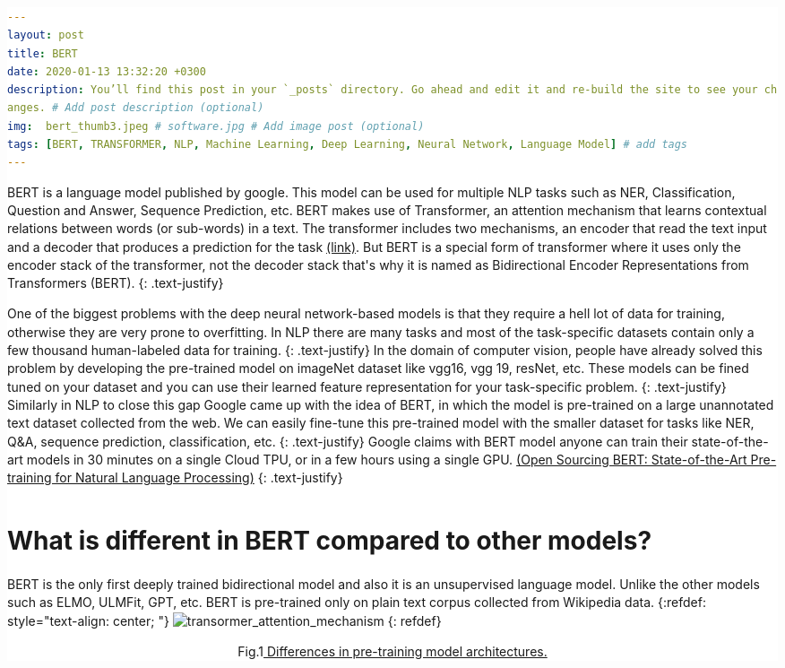 ```yaml
---
layout: post
title: BERT
date: 2020-01-13 13:32:20 +0300
description: You’ll find this post in your `_posts` directory. Go ahead and edit it and re-build the site to see your changes. # Add post description (optional)
img:  bert_thumb3.jpeg # software.jpg # Add image post (optional)
tags: [BERT, TRANSFORMER, NLP, Machine Learning, Deep Learning, Neural Network, Language Model] # add tags
---
```


BERT is a language model published by google. This model can be used for multiple NLP tasks such as NER, Classification, Question and Answer, Sequence Prediction, etc. BERT makes use of Transformer, an attention mechanism that learns contextual relations between words (or sub-words) in a text. The transformer includes two mechanisms, an encoder that read the text input and a decoder that produces a prediction for the task <a href="/manish_vishwakarma/Transformer">(link)</a>. But BERT is a special form of transformer where it uses only the encoder stack of the transformer, not the decoder stack that's why it is named as Bidirectional Encoder Representations from Transformers (BERT). 
{: .text-justify}

One of the biggest problems with the deep neural network-based models is that they require a hell lot of data for training, otherwise they are very prone to overfitting. In NLP there are many tasks and most of the task-specific datasets contain only a few thousand human-labeled data for training.
{: .text-justify}
In the domain of computer vision, people have already solved this problem by developing the pre-trained model on imageNet dataset like vgg16, vgg 19, resNet, etc. These models can be fined tuned on your dataset and you can use their learned feature representation for your task-specific problem.
{: .text-justify}
Similarly in NLP to close this gap Google came up with the idea of BERT, in which the model is pre-trained on a large unannotated text dataset collected from the web. We can easily fine-tune this pre-trained model with the smaller dataset for tasks like NER, Q&A, sequence prediction, classification, etc.
{: .text-justify}
Google claims with BERT model anyone can train their state-of-the-art models in 30 minutes on a single Cloud TPU, or in a few hours using a single GPU. <a href="https://ai.googleblog.com/2018/11/open-sourcing-bert-state-of-art-pre.html">(Open Sourcing BERT: State-of-the-Art Pre-training for Natural Language Processing)</a>
{: .text-justify}

# What is different in BERT compared to other models?

BERT is the only first deeply trained bidirectional model and also it is an unsupervised language model. Unlike the other models such as ELMO, ULMFit, GPT, etc. BERT is pre-trained only on plain text corpus collected from Wikipedia data.
{:refdef: style="text-align: center; "}
![transormer_attention_mechanism]({{site.baseurl}}/assets/img/b1.png)
{: refdef}
<p align="center">Fig.1<a href="https://arxiv.org/pdf/1810.04805.pdf"> Differences in pre-training model architectures.</a></p>

